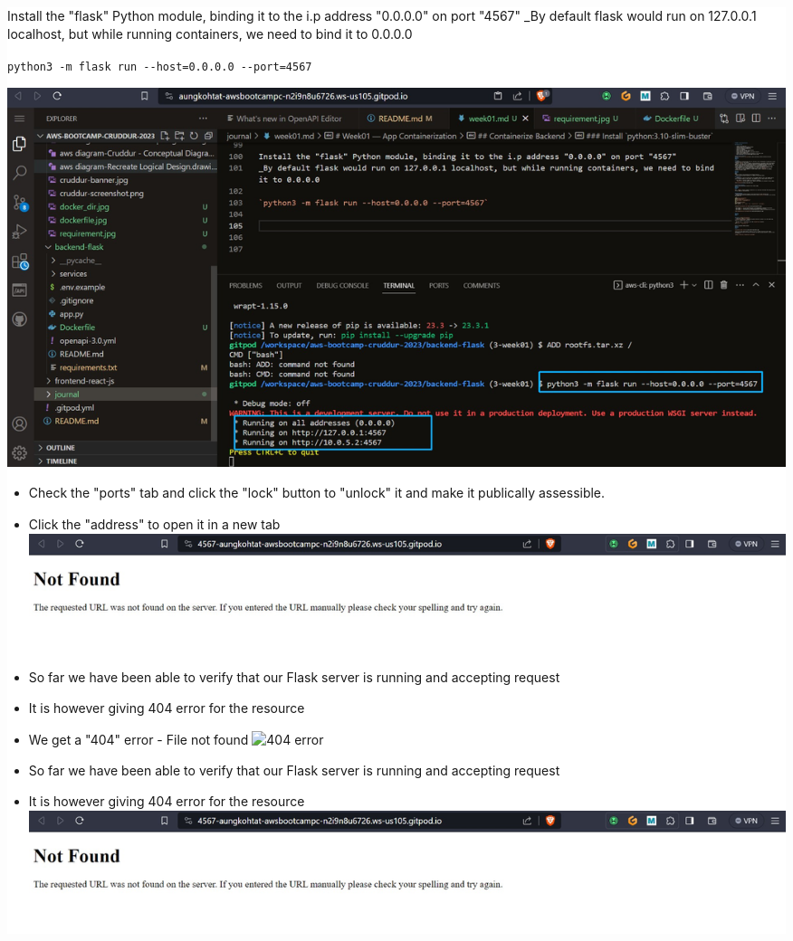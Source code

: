 Install the "flask" Python module, binding it to the i.p address "0.0.0.0" on port "4567" 
_By default flask would run on 127.0.0.1 localhost, but while running containers, we need to bind it to 0.0.0.0

`python3 -m flask run --host=0.0.0.0 --port=4567`


![Flask running](/_docs/assets/python.jpg)

- Check the "ports" tab and click the "lock" button to "unlock" it and make it publically assessible.
- Click the "address" to open it in a new tab
![Flask running on port 4567](/_docs/assets/notfound.jpg)

- So far we have been able to verify that our Flask server is running and accepting request

- It is however giving 404 error for the resource

- We get a "404" error - File not found
![404 error](assets/week1_flask_app_not_found.png)
- So far we have been able to verify that our Flask server is running and accepting request
- It is however giving 404 error for the resource
![404 error in terminal](/_docs/assets/404.jpg)
